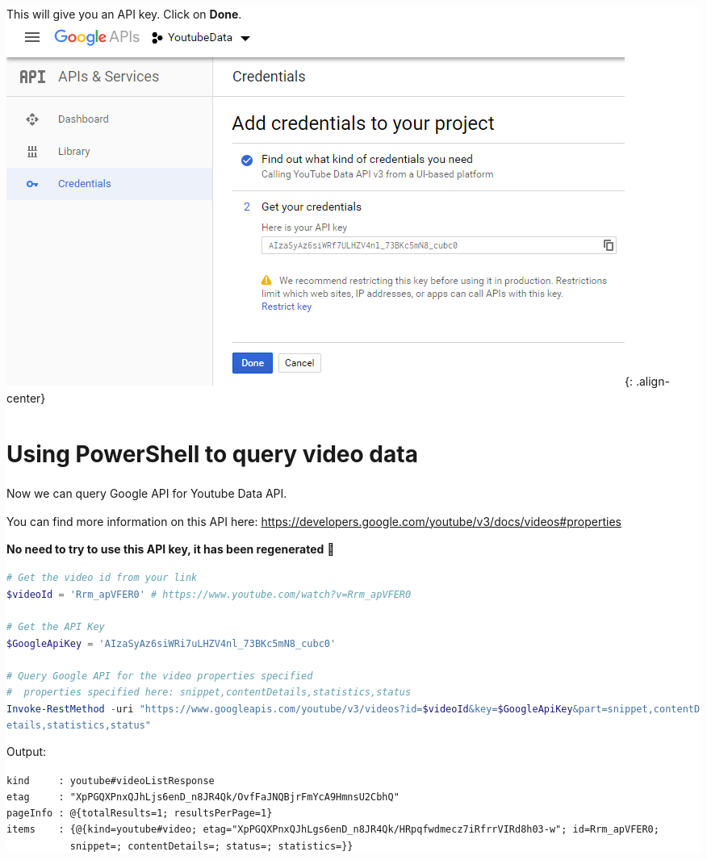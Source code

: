This will give you an API key. Click on **Done**.
![image-center](/images\2019\2019-04-10-retrieving_youtube_videos_information_with_powershell\08.png){: .align-center}

# Using PowerShell to query video data

Now we can query Google API for Youtube Data API.

You can find more information on this API here: https://developers.google.com/youtube/v3/docs/videos#properties

**No need to try to use this API key, it has been regenerated** 🙊

```powershell
# Get the video id from your link
$videoId = 'Rrm_apVFER0' # https://www.youtube.com/watch?v=Rrm_apVFER0

# Get the API Key
$GoogleApiKey = 'AIzaSyAz6siWRi7uLHZV4nl_73BKc5mN8_cubc0'

# Query Google API for the video properties specified
#  properties specified here: snippet,contentDetails,statistics,status
Invoke-RestMethod -uri "https://www.googleapis.com/youtube/v3/videos?id=$videoId&key=$GoogleApiKey&part=snippet,contentDetails,statistics,status"
```

Output:

```text
kind     : youtube#videoListResponse
etag     : "XpPGQXPnxQJhLjs6enD_n8JR4Qk/OvfFaJNQBjrFmYcA9HmnsU2CbhQ"
pageInfo : @{totalResults=1; resultsPerPage=1}
items    : {@{kind=youtube#video; etag="XpPGQXPnxQJhLgs6enD_n8JR4Qk/HRpqfwdmecz7iRfrrVIRd8h03-w"; id=Rrm_apVFER0;
           snippet=; contentDetails=; status=; statistics=}}
```
